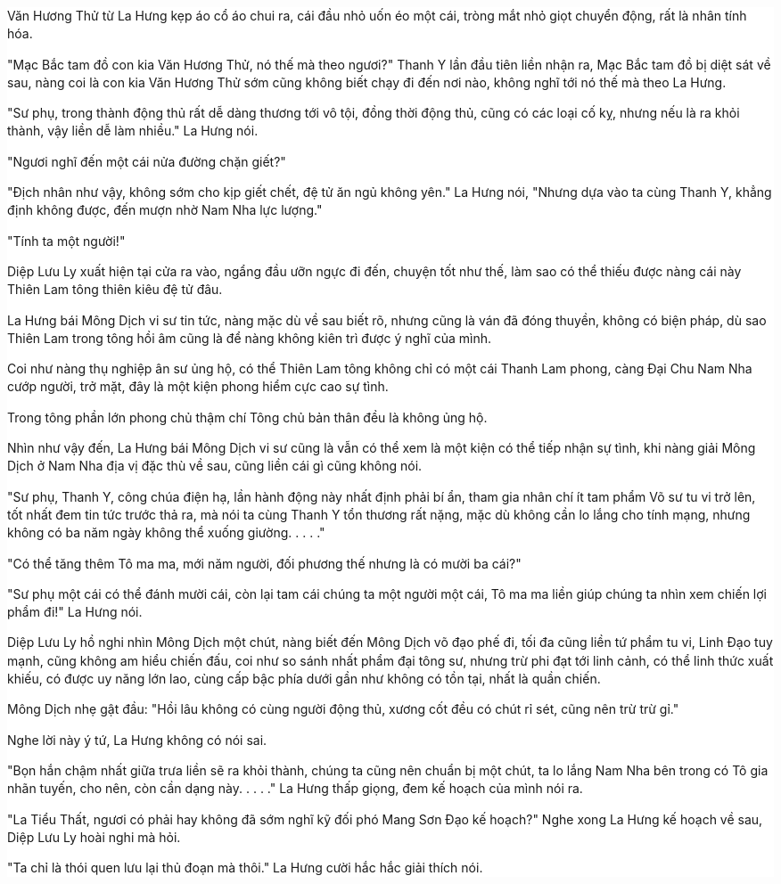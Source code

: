 Văn Hương Thử từ La Hưng kẹp áo cổ áo chui ra, cái đầu nhỏ uốn éo một cái, tròng mắt nhỏ giọt chuyển động, rất là nhân tính hóa.

"Mạc Bắc tam đồ con kia Văn Hương Thử, nó thế mà theo ngươi?" Thanh Y lần đầu tiên liền nhận ra, Mạc Bắc tam đồ bị diệt sát về sau, nàng coi là con kia Văn Hương Thử sớm cũng không biết chạy đi đến nơi nào, không nghĩ tới nó thế mà theo La Hưng.

"Sư phụ, trong thành động thủ rất dễ dàng thương tới vô tội, đồng thời động thủ, cũng có các loại cố kỵ, nhưng nếu là ra khỏi thành, vậy liền dễ làm nhiều." La Hưng nói.

"Ngươi nghĩ đến một cái nửa đường chặn giết?"

"Địch nhân như vậy, không sớm cho kịp giết chết, đệ tử ăn ngủ không yên." La Hưng nói, "Nhưng dựa vào ta cùng Thanh Y, khẳng định không được, đến mượn nhờ Nam Nha lực lượng."

"Tính ta một người!"

Diệp Lưu Ly xuất hiện tại cửa ra vào, ngẩng đầu ưỡn ngực đi đến, chuyện tốt như thế, làm sao có thể thiếu được nàng cái này Thiên Lam tông thiên kiêu đệ tử đâu.

La Hưng bái Mông Dịch vi sư tin tức, nàng mặc dù về sau biết rõ, nhưng cũng là ván đã đóng thuyền, không có biện pháp, dù sao Thiên Lam trong tông hồi âm cũng là để nàng không kiên trì được ý nghĩ của mình.

Coi như nàng thụ nghiệp ân sư ủng hộ, có thể Thiên Lam tông không chỉ có một cái Thanh Lam phong, càng Đại Chu Nam Nha cướp người, trở mặt, đây là một kiện phong hiểm cực cao sự tình.

Trong tông phần lớn phong chủ thậm chí Tông chủ bản thân đều là không ủng hộ.

Nhìn như vậy đến, La Hưng bái Mông Dịch vi sư cũng là vẫn có thể xem là một kiện có thể tiếp nhận sự tình, khi nàng giải Mông Dịch ở Nam Nha địa vị đặc thù về sau, cũng liền cái gì cũng không nói.

"Sư phụ, Thanh Y, công chúa điện hạ, lần hành động này nhất định phải bí ẩn, tham gia nhân chí ít tam phẩm Võ sư tu vi trở lên, tốt nhất đem tin tức trước thả ra, mà nói ta cùng Thanh Y tổn thương rất nặng, mặc dù không cần lo lắng cho tính mạng, nhưng không có ba năm ngày không thể xuống giường. . . . ."

"Có thể tăng thêm Tô ma ma, mới năm người, đối phương thế nhưng là có mười ba cái?"

"Sư phụ một cái có thể đánh mười cái, còn lại tam cái chúng ta một người một cái, Tô ma ma liền giúp chúng ta nhìn xem chiến lợi phẩm đi!" La Hưng nói.

Diệp Lưu Ly hồ nghi nhìn Mông Dịch một chút, nàng biết đến Mông Dịch võ đạo phế đi, tối đa cũng liền tứ phẩm tu vi, Linh Đạo tuy mạnh, cũng không am hiểu chiến đấu, coi như so sánh nhất phẩm đại tông sư, nhưng trừ phi đạt tới linh cảnh, có thể linh thức xuất khiếu, có được uy năng lớn lao, cùng cấp bậc phía dưới gần như không có tồn tại, nhất là quần chiến.

Mông Dịch nhẹ gật đầu: "Hồi lâu không có cùng người động thủ, xương cốt đều có chút rỉ sét, cũng nên trừ trừ gỉ."

Nghe lời này ý tứ, La Hưng không có nói sai.

"Bọn hắn chậm nhất giữa trưa liền sẽ ra khỏi thành, chúng ta cũng nên chuẩn bị một chút, ta lo lắng Nam Nha bên trong có Tô gia nhãn tuyến, cho nên, còn cần dạng này. . . . ." La Hưng thấp giọng, đem kế hoạch của mình nói ra.

"La Tiểu Thất, ngươi có phải hay không đã sớm nghĩ kỹ đối phó Mang Sơn Đạo kế hoạch?" Nghe xong La Hưng kế hoạch về sau, Diệp Lưu Ly hoài nghi mà hỏi.

"Ta chỉ là thói quen lưu lại thủ đoạn mà thôi." La Hưng cười hắc hắc giải thích nói.




